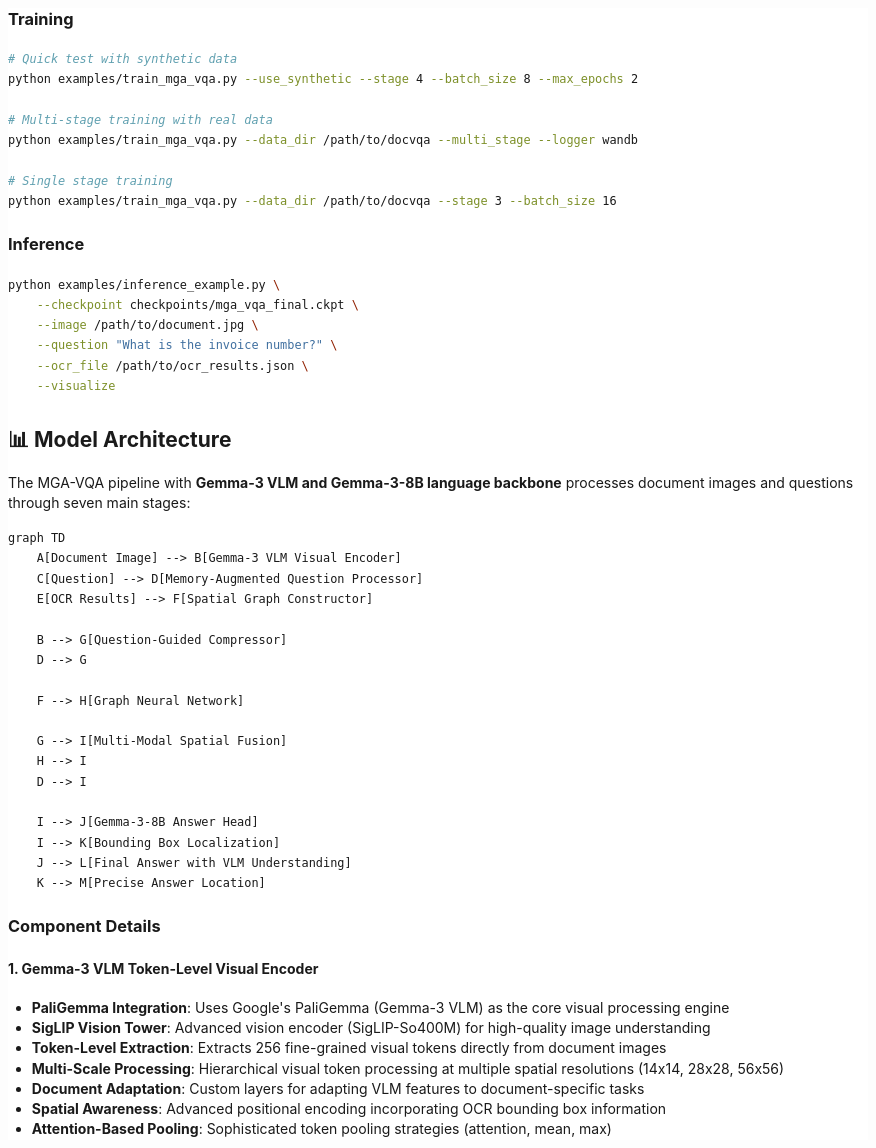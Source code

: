### Training

```bash
# Quick test with synthetic data
python examples/train_mga_vqa.py --use_synthetic --stage 4 --batch_size 8 --max_epochs 2

# Multi-stage training with real data
python examples/train_mga_vqa.py --data_dir /path/to/docvqa --multi_stage --logger wandb

# Single stage training
python examples/train_mga_vqa.py --data_dir /path/to/docvqa --stage 3 --batch_size 16
```

### Inference

```bash
python examples/inference_example.py \
    --checkpoint checkpoints/mga_vqa_final.ckpt \
    --image /path/to/document.jpg \
    --question "What is the invoice number?" \
    --ocr_file /path/to/ocr_results.json \
    --visualize
```

## 📊 Model Architecture

The MGA-VQA pipeline with **Gemma-3 VLM and Gemma-3-8B language backbone** processes document images and questions through seven main stages:

```mermaid
graph TD
    A[Document Image] --> B[Gemma-3 VLM Visual Encoder]
    C[Question] --> D[Memory-Augmented Question Processor]
    E[OCR Results] --> F[Spatial Graph Constructor]
    
    B --> G[Question-Guided Compressor]
    D --> G
    
    F --> H[Graph Neural Network]
    
    G --> I[Multi-Modal Spatial Fusion]
    H --> I
    D --> I
    
    I --> J[Gemma-3-8B Answer Head]
    I --> K[Bounding Box Localization]
    J --> L[Final Answer with VLM Understanding]
    K --> M[Precise Answer Location]
```

### Component Details

#### 1. Gemma-3 VLM Token-Level Visual Encoder
- **PaliGemma Integration**: Uses Google's PaliGemma (Gemma-3 VLM) as the core visual processing engine
- **SigLIP Vision Tower**: Advanced vision encoder (SigLIP-So400M) for high-quality image understanding  
- **Token-Level Extraction**: Extracts 256 fine-grained visual tokens directly from document images
- **Multi-Scale Processing**: Hierarchical visual token processing at multiple spatial resolutions (14x14, 28x28, 56x56)
- **Document Adaptation**: Custom layers for adapting VLM features to document-specific tasks
- **Spatial Awareness**: Advanced positional encoding incorporating OCR bounding box information
- **Attention-Based Pooling**: Sophisticated token pooling strategies (attention, mean, max)

